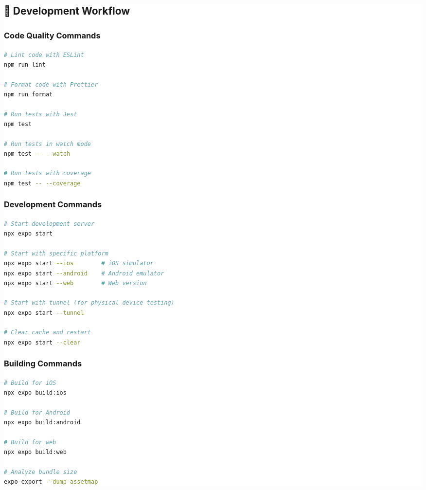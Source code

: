 ## 🔧 Development Workflow

### Code Quality Commands

```bash
# Lint code with ESLint
npm run lint

# Format code with Prettier
npm run format

# Run tests with Jest
npm test

# Run tests in watch mode
npm test -- --watch

# Run tests with coverage
npm test -- --coverage
```

### Development Commands

```bash
# Start development server
npx expo start

# Start with specific platform
npx expo start --ios        # iOS simulator
npx expo start --android    # Android emulator
npx expo start --web        # Web version

# Start with tunnel (for physical device testing)
npx expo start --tunnel

# Clear cache and restart
npx expo start --clear
```

### Building Commands

```bash
# Build for iOS
npx expo build:ios

# Build for Android
npx expo build:android

# Build for web
npx expo build:web

# Analyze bundle size
expo export --dump-assetmap
```

